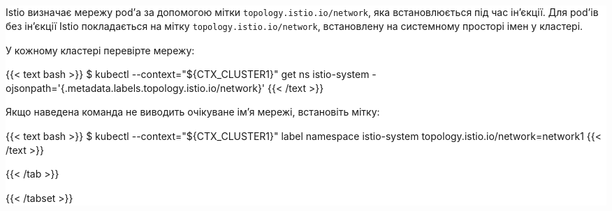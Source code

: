 Istio визначає мережу podʼа за допомогою мітки `topology.istio.io/network`, яка встановлюється під час інʼєкції. Для podʼів без інʼєкції Istio покладається на мітку `topology.istio.io/network`, встановлену на системному просторі імен у кластері.

У кожному кластері перевірте мережу:

{{< text bash >}}
$ kubectl --context="${CTX_CLUSTER1}" get ns istio-system -ojsonpath='{.metadata.labels.topology\.istio\.io/network}'
{{< /text >}}

Якщо наведена команда не виводить очікуване імʼя мережі, встановіть мітку:

{{< text bash >}}
$ kubectl --context="${CTX_CLUSTER1}" label namespace istio-system topology.istio.io/network=network1
{{< /text >}}

{{< /tab >}}

{{< /tabset >}}
